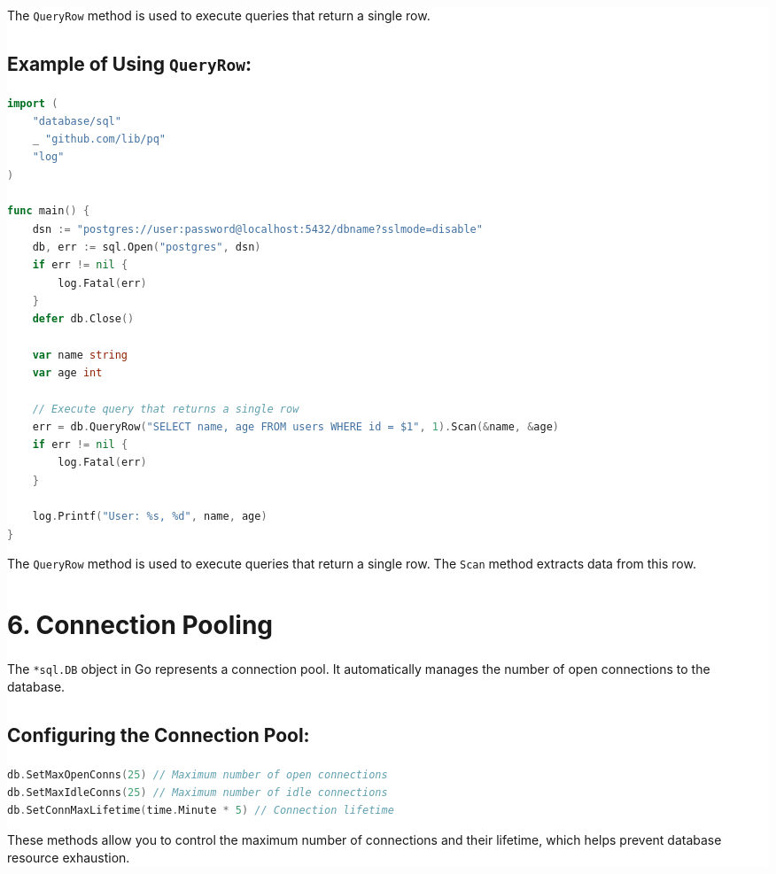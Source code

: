 The `QueryRow` method is used to execute queries that return a single row.

## Example of Using `QueryRow`:

```go
import (
    "database/sql"
    _ "github.com/lib/pq"
    "log"
)

func main() {
    dsn := "postgres://user:password@localhost:5432/dbname?sslmode=disable"
    db, err := sql.Open("postgres", dsn)
    if err != nil {
        log.Fatal(err)
    }
    defer db.Close()

    var name string
    var age int

    // Execute query that returns a single row
    err = db.QueryRow("SELECT name, age FROM users WHERE id = $1", 1).Scan(&name, &age)
    if err != nil {
        log.Fatal(err)
    }

    log.Printf("User: %s, %d", name, age)
}
```

The `QueryRow` method is used to execute queries that return a single row. The `Scan` method extracts data from this row.

# 6. Connection Pooling

The `*sql.DB` object in Go represents a connection pool. It automatically manages the number of open connections to the database.

## Configuring the Connection Pool:

```go
db.SetMaxOpenConns(25) // Maximum number of open connections
db.SetMaxIdleConns(25) // Maximum number of idle connections
db.SetConnMaxLifetime(time.Minute * 5) // Connection lifetime
```

These methods allow you to control the maximum number of connections and their lifetime, which helps prevent database resource exhaustion.